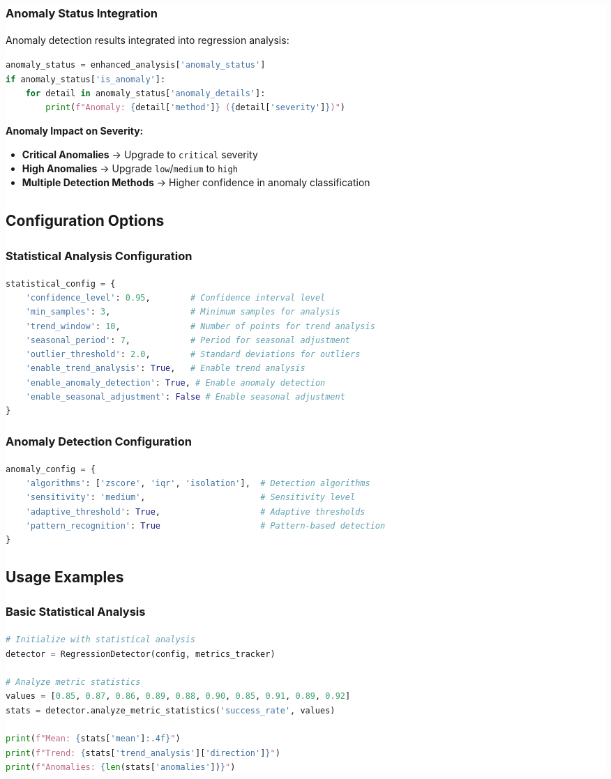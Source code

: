 ### Anomaly Status Integration

Anomaly detection results integrated into regression analysis:

```python
anomaly_status = enhanced_analysis['anomaly_status']
if anomaly_status['is_anomaly']:
    for detail in anomaly_status['anomaly_details']:
        print(f"Anomaly: {detail['method']} ({detail['severity']})")
```

**Anomaly Impact on Severity:**
- **Critical Anomalies** → Upgrade to `critical` severity
- **High Anomalies** → Upgrade `low`/`medium` to `high`
- **Multiple Detection Methods** → Higher confidence in anomaly classification

## Configuration Options

### Statistical Analysis Configuration

```python
statistical_config = {
    'confidence_level': 0.95,        # Confidence interval level
    'min_samples': 3,                # Minimum samples for analysis
    'trend_window': 10,              # Number of points for trend analysis
    'seasonal_period': 7,            # Period for seasonal adjustment
    'outlier_threshold': 2.0,        # Standard deviations for outliers
    'enable_trend_analysis': True,   # Enable trend analysis
    'enable_anomaly_detection': True, # Enable anomaly detection
    'enable_seasonal_adjustment': False # Enable seasonal adjustment
}
```

### Anomaly Detection Configuration

```python
anomaly_config = {
    'algorithms': ['zscore', 'iqr', 'isolation'],  # Detection algorithms
    'sensitivity': 'medium',                       # Sensitivity level
    'adaptive_threshold': True,                    # Adaptive thresholds
    'pattern_recognition': True                    # Pattern-based detection
}
```

## Usage Examples

### Basic Statistical Analysis

```python
# Initialize with statistical analysis
detector = RegressionDetector(config, metrics_tracker)

# Analyze metric statistics
values = [0.85, 0.87, 0.86, 0.89, 0.88, 0.90, 0.85, 0.91, 0.89, 0.92]
stats = detector.analyze_metric_statistics('success_rate', values)

print(f"Mean: {stats['mean']:.4f}")
print(f"Trend: {stats['trend_analysis']['direction']}")
print(f"Anomalies: {len(stats['anomalies'])}")
```
